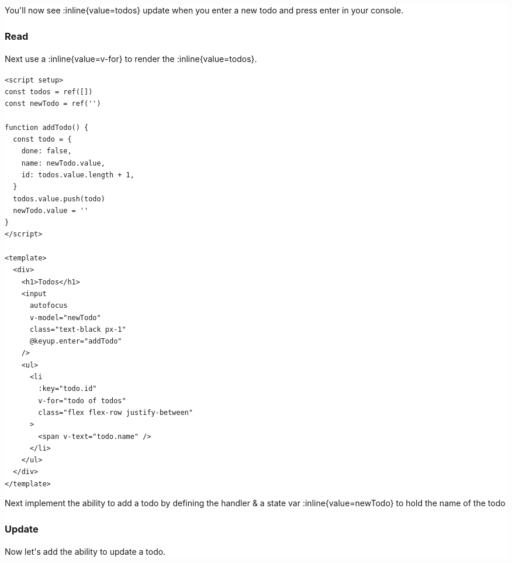 You'll now see :inline{value=todos} update when you enter a new todo and press enter in your console.

### Read

Next use a :inline{value=v-for} to render the :inline{value=todos}.

```vue [./components/Todos/TodosContainer.vue] {25-33}
<script setup>
const todos = ref([])
const newTodo = ref('')

function addTodo() {
  const todo = {
    done: false,
    name: newTodo.value,
    id: todos.value.length + 1,
  }
  todos.value.push(todo)
  newTodo.value = ''
}
</script>

<template>
  <div>
    <h1>Todos</h1>
    <input
      autofocus
      v-model="newTodo"
      class="text-black px-1"
      @keyup.enter="addTodo"
    />
    <ul>
      <li
        :key="todo.id"
        v-for="todo of todos"
        class="flex flex-row justify-between"
      >
        <span v-text="todo.name" />
      </li>
    </ul>
  </div>
</template>
```

Next implement the ability to add a todo by defining the handler & a state var :inline{value=newTodo} to hold the name of the todo



### Update

Now let's add the ability to update a todo. 
